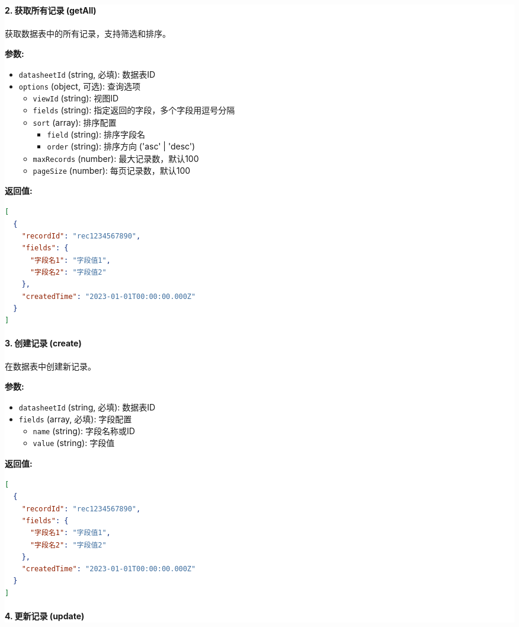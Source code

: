 #### 2. 获取所有记录 (getAll)

获取数据表中的所有记录，支持筛选和排序。

**参数:**
- `datasheetId` (string, 必填): 数据表ID
- `options` (object, 可选): 查询选项
  - `viewId` (string): 视图ID
  - `fields` (string): 指定返回的字段，多个字段用逗号分隔
  - `sort` (array): 排序配置
    - `field` (string): 排序字段名
    - `order` (string): 排序方向 ('asc' | 'desc')
  - `maxRecords` (number): 最大记录数，默认100
  - `pageSize` (number): 每页记录数，默认100

**返回值:**
```json
[
  {
    "recordId": "rec1234567890",
    "fields": {
      "字段名1": "字段值1",
      "字段名2": "字段值2"
    },
    "createdTime": "2023-01-01T00:00:00.000Z"
  }
]
```

#### 3. 创建记录 (create)

在数据表中创建新记录。

**参数:**
- `datasheetId` (string, 必填): 数据表ID
- `fields` (array, 必填): 字段配置
  - `name` (string): 字段名称或ID
  - `value` (string): 字段值

**返回值:**
```json
[
  {
    "recordId": "rec1234567890",
    "fields": {
      "字段名1": "字段值1",
      "字段名2": "字段值2"
    },
    "createdTime": "2023-01-01T00:00:00.000Z"
  }
]
```

#### 4. 更新记录 (update)

